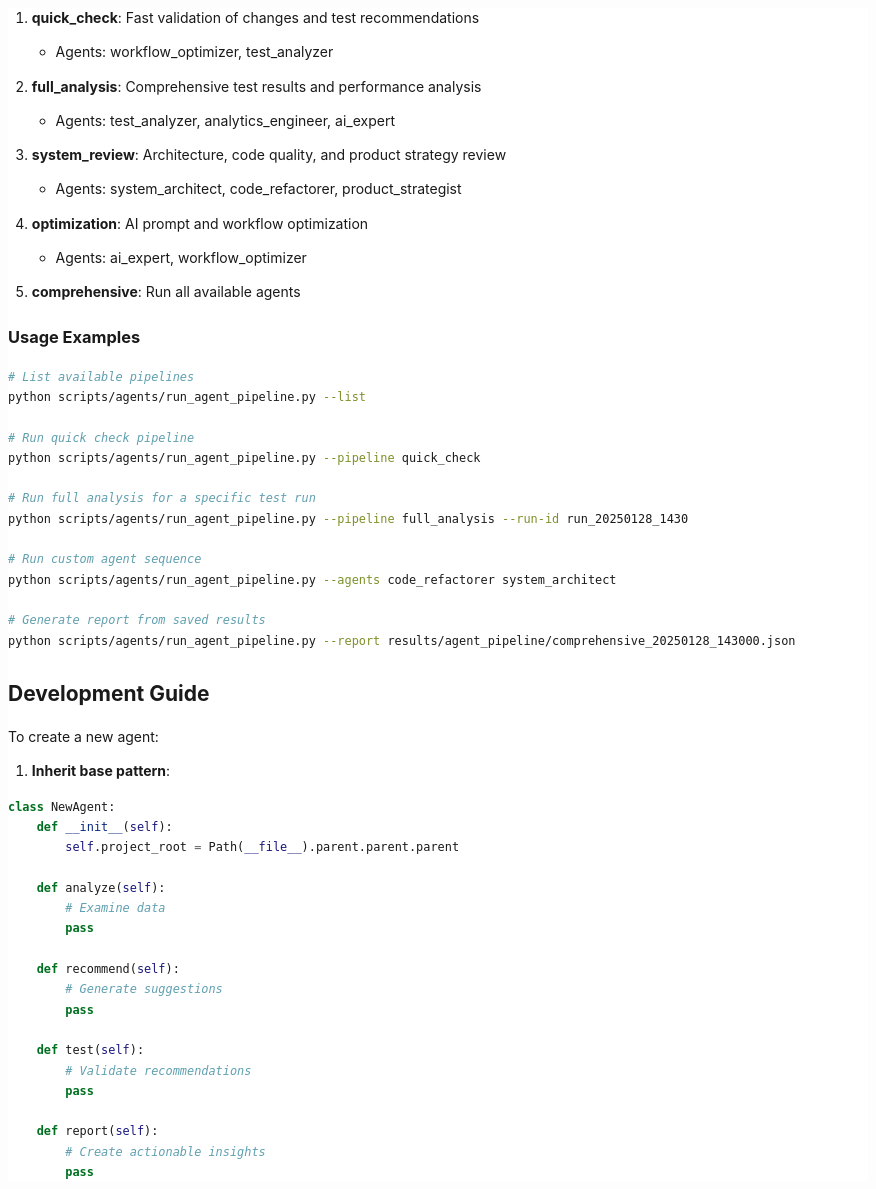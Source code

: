 1. **quick_check**: Fast validation of changes and test recommendations
   - Agents: workflow_optimizer, test_analyzer

2. **full_analysis**: Comprehensive test results and performance analysis
   - Agents: test_analyzer, analytics_engineer, ai_expert

3. **system_review**: Architecture, code quality, and product strategy review
   - Agents: system_architect, code_refactorer, product_strategist

4. **optimization**: AI prompt and workflow optimization
   - Agents: ai_expert, workflow_optimizer

5. **comprehensive**: Run all available agents

### Usage Examples

```bash
# List available pipelines
python scripts/agents/run_agent_pipeline.py --list

# Run quick check pipeline
python scripts/agents/run_agent_pipeline.py --pipeline quick_check

# Run full analysis for a specific test run
python scripts/agents/run_agent_pipeline.py --pipeline full_analysis --run-id run_20250128_1430

# Run custom agent sequence
python scripts/agents/run_agent_pipeline.py --agents code_refactorer system_architect

# Generate report from saved results
python scripts/agents/run_agent_pipeline.py --report results/agent_pipeline/comprehensive_20250128_143000.json
```

## Development Guide

To create a new agent:

1. **Inherit base pattern**:
```python
class NewAgent:
    def __init__(self):
        self.project_root = Path(__file__).parent.parent.parent
        
    def analyze(self):
        # Examine data
        pass
        
    def recommend(self):
        # Generate suggestions
        pass
        
    def test(self):
        # Validate recommendations
        pass
        
    def report(self):
        # Create actionable insights
        pass
```
